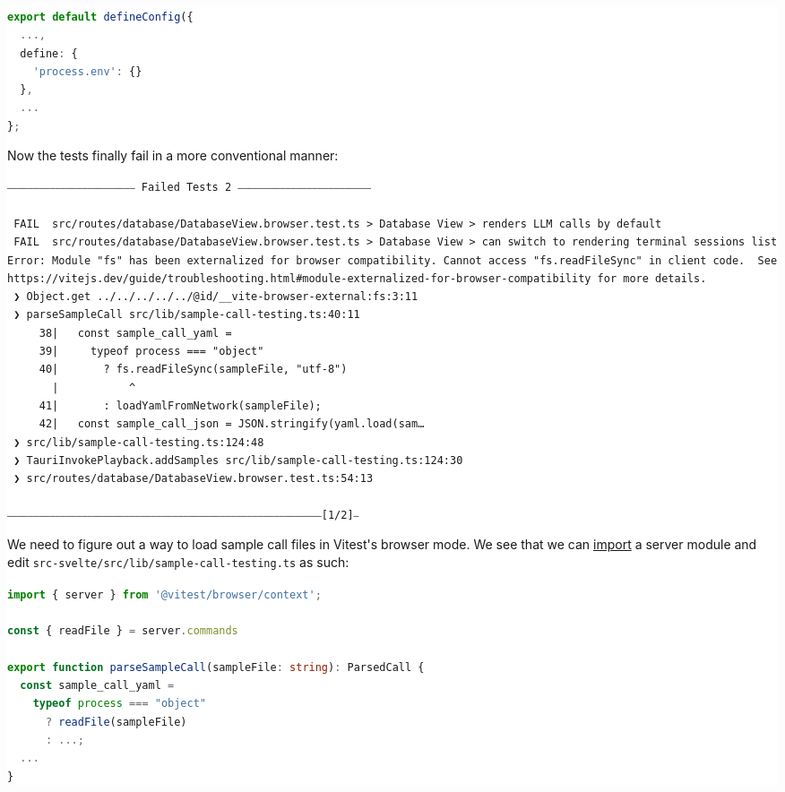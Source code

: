 ```ts
export default defineConfig({
  ...,
  define: {
    'process.env': {}
  },
  ...
};
```

Now the tests finally fail in a more conventional manner:

```
⎯⎯⎯⎯⎯⎯⎯⎯⎯⎯⎯⎯⎯⎯⎯⎯⎯⎯⎯⎯⎯⎯⎯⎯ Failed Tests 2 ⎯⎯⎯⎯⎯⎯⎯⎯⎯⎯⎯⎯⎯⎯⎯⎯⎯⎯⎯⎯⎯⎯⎯⎯⎯

 FAIL  src/routes/database/DatabaseView.browser.test.ts > Database View > renders LLM calls by default
 FAIL  src/routes/database/DatabaseView.browser.test.ts > Database View > can switch to rendering terminal sessions list
Error: Module "fs" has been externalized for browser compatibility. Cannot access "fs.readFileSync" in client code.  See https://vitejs.dev/guide/troubleshooting.html#module-externalized-for-browser-compatibility for more details.
 ❯ Object.get ../../../../../@id/__vite-browser-external:fs:3:11
 ❯ parseSampleCall src/lib/sample-call-testing.ts:40:11
     38|   const sample_call_yaml =
     39|     typeof process === "object"
     40|       ? fs.readFileSync(sampleFile, "utf-8")
       |           ^
     41|       : loadYamlFromNetwork(sampleFile);
     42|   const sample_call_json = JSON.stringify(yaml.load(sam…
 ❯ src/lib/sample-call-testing.ts:124:48
 ❯ TauriInvokePlayback.addSamples src/lib/sample-call-testing.ts:124:30
 ❯ src/routes/database/DatabaseView.browser.test.ts:54:13

⎯⎯⎯⎯⎯⎯⎯⎯⎯⎯⎯⎯⎯⎯⎯⎯⎯⎯⎯⎯⎯⎯⎯⎯⎯⎯⎯⎯⎯⎯⎯⎯⎯⎯⎯⎯⎯⎯⎯⎯⎯⎯⎯⎯⎯⎯⎯⎯⎯⎯⎯⎯⎯⎯⎯⎯⎯⎯⎯[1/2]⎯
```

We need to figure out a way to load sample call files in Vitest's browser mode. We see that we can [import](https://vitest.dev/guide/browser/commands) a server module and edit `src-svelte/src/lib/sample-call-testing.ts` as such:

```ts
import { server } from '@vitest/browser/context';

const { readFile } = server.commands

export function parseSampleCall(sampleFile: string): ParsedCall {
  const sample_call_yaml =
    typeof process === "object"
      ? readFile(sampleFile)
      : ...;
  ...
}
```
